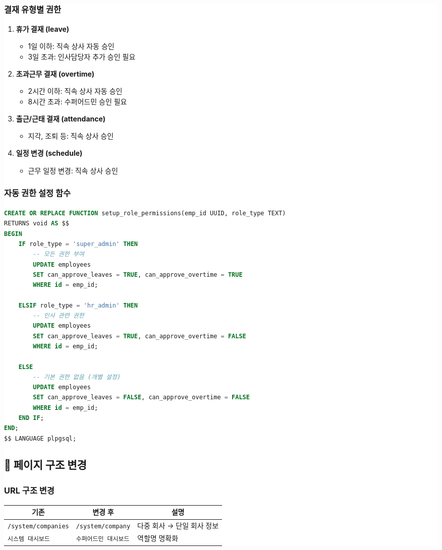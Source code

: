 ### 결재 유형별 권한
1. **휴가 결재 (leave)**
   - 1일 이하: 직속 상사 자동 승인
   - 3일 초과: 인사담당자 추가 승인 필요

2. **초과근무 결재 (overtime)**
   - 2시간 이하: 직속 상사 자동 승인
   - 8시간 초과: 수퍼어드민 승인 필요

3. **출근/근태 결재 (attendance)**
   - 지각, 조퇴 등: 직속 상사 승인

4. **일정 변경 (schedule)**
   - 근무 일정 변경: 직속 상사 승인

### 자동 권한 설정 함수
```sql
CREATE OR REPLACE FUNCTION setup_role_permissions(emp_id UUID, role_type TEXT)
RETURNS void AS $$
BEGIN
    IF role_type = 'super_admin' THEN
        -- 모든 권한 부여
        UPDATE employees 
        SET can_approve_leaves = TRUE, can_approve_overtime = TRUE 
        WHERE id = emp_id;
        
    ELSIF role_type = 'hr_admin' THEN
        -- 인사 관련 권한
        UPDATE employees 
        SET can_approve_leaves = TRUE, can_approve_overtime = FALSE
        WHERE id = emp_id;
        
    ELSE
        -- 기본 권한 없음 (개별 설정)
        UPDATE employees 
        SET can_approve_leaves = FALSE, can_approve_overtime = FALSE
        WHERE id = emp_id;
    END IF;
END;
$$ LANGUAGE plpgsql;
```

## 📱 페이지 구조 변경

### URL 구조 변경
| 기존 | 변경 후 | 설명 |
|------|---------|------|
| `/system/companies` | `/system/company` | 다중 회사 → 단일 회사 정보 |
| `시스템 대시보드` | `수퍼어드민 대시보드` | 역할명 명확화 |
